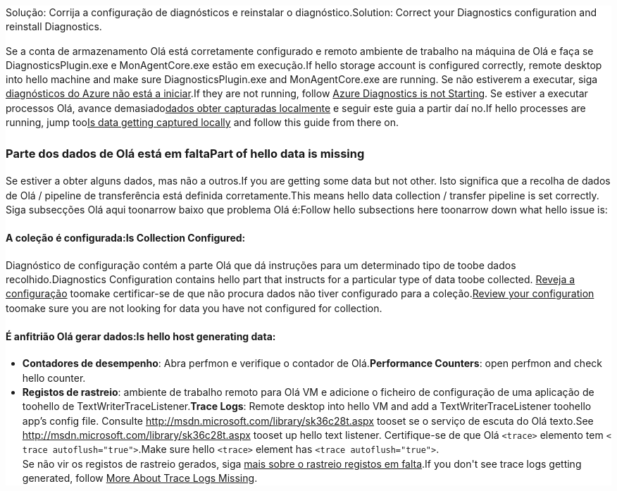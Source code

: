 <span data-ttu-id="c2f81-189">Solução: Corrija a configuração de diagnósticos e reinstalar o diagnóstico.</span><span class="sxs-lookup"><span data-stu-id="c2f81-189">Solution: Correct your Diagnostics configuration and reinstall Diagnostics.</span></span>

<span data-ttu-id="c2f81-190">Se a conta de armazenamento Olá está corretamente configurado e remoto ambiente de trabalho na máquina de Olá e faça se DiagnosticsPlugin.exe e MonAgentCore.exe estão em execução.</span><span class="sxs-lookup"><span data-stu-id="c2f81-190">If hello storage account is configured correctly, remote desktop into hello machine and make sure DiagnosticsPlugin.exe and MonAgentCore.exe are running.</span></span> <span data-ttu-id="c2f81-191">Se não estiverem a executar, siga [diagnósticos do Azure não está a iniciar](#azure-diagnostics-is-not-starting).</span><span class="sxs-lookup"><span data-stu-id="c2f81-191">If they are not running, follow [Azure Diagnostics is not Starting](#azure-diagnostics-is-not-starting).</span></span> <span data-ttu-id="c2f81-192">Se estiver a executar processos Olá, avance demasiado[dados obter capturadas localmente](#is-data-getting-captured-locally) e seguir este guia a partir daí no.</span><span class="sxs-lookup"><span data-stu-id="c2f81-192">If hello processes are running, jump too[Is data getting captured locally](#is-data-getting-captured-locally) and follow this guide from there on.</span></span>

### <a name="part-of-hello-data-is-missing"></a><span data-ttu-id="c2f81-193">Parte dos dados de Olá está em falta</span><span class="sxs-lookup"><span data-stu-id="c2f81-193">Part of hello data is missing</span></span>
<span data-ttu-id="c2f81-194">Se estiver a obter alguns dados, mas não a outros.</span><span class="sxs-lookup"><span data-stu-id="c2f81-194">If you are getting some data but not other.</span></span> <span data-ttu-id="c2f81-195">Isto significa que a recolha de dados de Olá / pipeline de transferência está definida corretamente.</span><span class="sxs-lookup"><span data-stu-id="c2f81-195">This means hello data collection / transfer pipeline is set correctly.</span></span> <span data-ttu-id="c2f81-196">Siga subsecções Olá aqui toonarrow baixo que problema Olá é:</span><span class="sxs-lookup"><span data-stu-id="c2f81-196">Follow hello subsections here toonarrow down what hello issue is:</span></span>
#### <a name="is-collection-configured"></a><span data-ttu-id="c2f81-197">A coleção é configurada:</span><span class="sxs-lookup"><span data-stu-id="c2f81-197">Is Collection Configured:</span></span> 
<span data-ttu-id="c2f81-198">Diagnóstico de configuração contém a parte Olá que dá instruções para um determinado tipo de toobe dados recolhido.</span><span class="sxs-lookup"><span data-stu-id="c2f81-198">Diagnostics Configuration contains hello part that instructs for a particular type of data toobe collected.</span></span> <span data-ttu-id="c2f81-199">[Reveja a configuração](#how-to-check-diagnostics-extension-configuration) toomake certificar-se de que não procura dados não tiver configurado para a coleção.</span><span class="sxs-lookup"><span data-stu-id="c2f81-199">[Review your configuration](#how-to-check-diagnostics-extension-configuration) toomake sure you are not looking for data you have not configured for collection.</span></span>
#### <a name="is-hello-host-generating-data"></a><span data-ttu-id="c2f81-200">É anfitrião Olá gerar dados:</span><span class="sxs-lookup"><span data-stu-id="c2f81-200">Is hello host generating data:</span></span>
- <span data-ttu-id="c2f81-201">**Contadores de desempenho**: Abra perfmon e verifique o contador de Olá.</span><span class="sxs-lookup"><span data-stu-id="c2f81-201">**Performance Counters**: open perfmon and check hello counter.</span></span>
- <span data-ttu-id="c2f81-202">**Registos de rastreio**: ambiente de trabalho remoto para Olá VM e adicione o ficheiro de configuração de uma aplicação de toohello de TextWriterTraceListener.</span><span class="sxs-lookup"><span data-stu-id="c2f81-202">**Trace Logs**:  Remote desktop into hello VM and add a TextWriterTraceListener toohello app’s config file.</span></span>  <span data-ttu-id="c2f81-203">Consulte http://msdn.microsoft.com/library/sk36c28t.aspx tooset se o serviço de escuta do Olá texto.</span><span class="sxs-lookup"><span data-stu-id="c2f81-203">See http://msdn.microsoft.com/library/sk36c28t.aspx tooset up hello text listener.</span></span>  <span data-ttu-id="c2f81-204">Certifique-se de que Olá `<trace>` elemento tem `<trace autoflush="true">`.</span><span class="sxs-lookup"><span data-stu-id="c2f81-204">Make sure hello `<trace>` element has `<trace autoflush="true">`.</span></span><br />
<span data-ttu-id="c2f81-205">Se não vir os registos de rastreio gerados, siga [mais sobre o rastreio registos em falta](#more-about-trace-logs-missing).</span><span class="sxs-lookup"><span data-stu-id="c2f81-205">If you don't see trace logs getting generated, follow [More About Trace Logs Missing](#more-about-trace-logs-missing).</span></span>